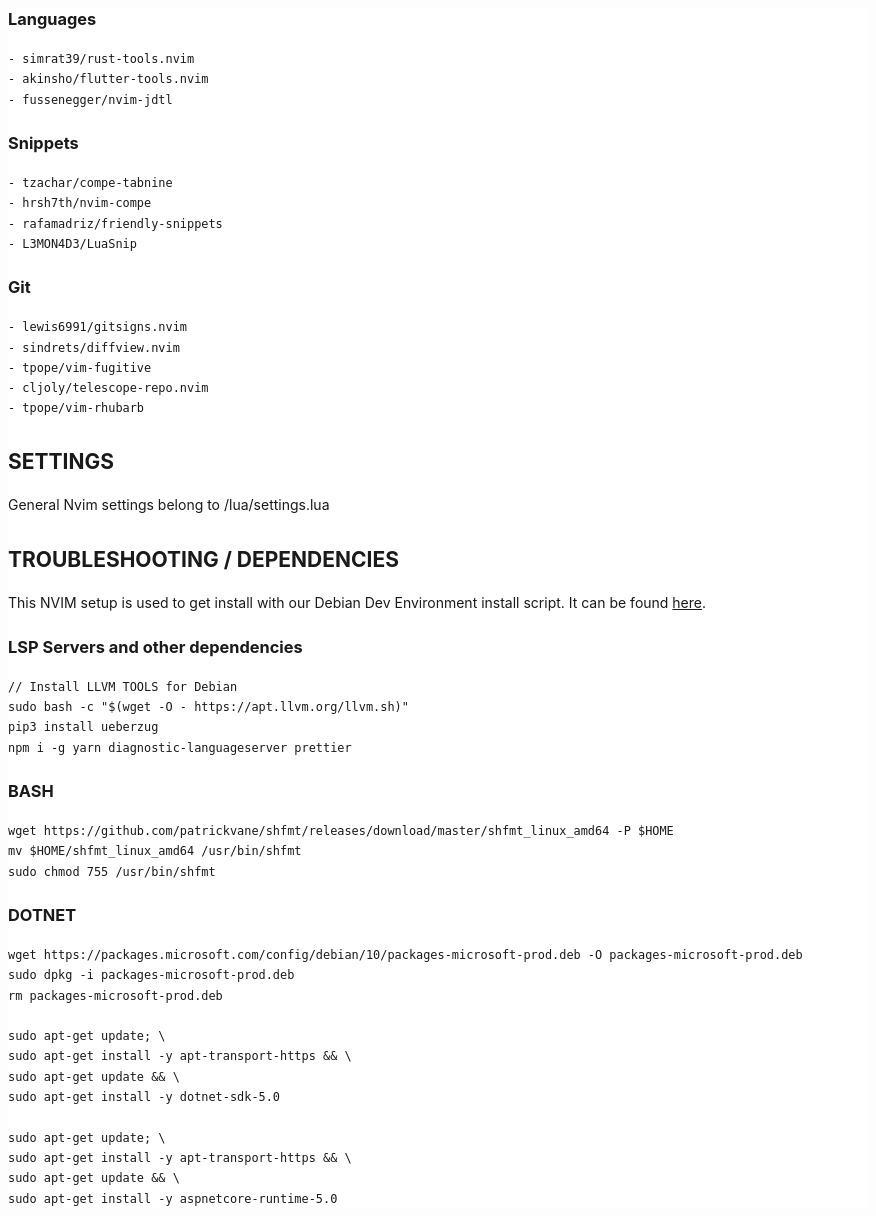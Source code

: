 ### Languages

    - simrat39/rust-tools.nvim
    - akinsho/flutter-tools.nvim
    - fussenegger/nvim-jdtl

### Snippets

    - tzachar/compe-tabnine
    - hrsh7th/nvim-compe
    - rafamadriz/friendly-snippets
    - L3MON4D3/LuaSnip

### Git

    - lewis6991/gitsigns.nvim
    - sindrets/diffview.nvim
    - tpope/vim-fugitive
    - cljoly/telescope-repo.nvim
    - tpope/vim-rhubarb

## SETTINGS

General Nvim settings belong to /lua/settings.lua

## TROUBLESHOOTING / DEPENDENCIES

This NVIM setup is used to get install with our Debian Dev Environment install script.
It can be found [here](https://github.com/dominikhaid/debian-install).

### LSP Servers and other dependencies

```
// Install LLVM TOOLS for Debian
sudo bash -c "$(wget -O - https://apt.llvm.org/llvm.sh)"
pip3 install ueberzug
npm i -g yarn diagnostic-languageserver prettier
```

### BASH

```
wget https://github.com/patrickvane/shfmt/releases/download/master/shfmt_linux_amd64 -P $HOME
mv $HOME/shfmt_linux_amd64 /usr/bin/shfmt
sudo chmod 755 /usr/bin/shfmt
```

### DOTNET

```
wget https://packages.microsoft.com/config/debian/10/packages-microsoft-prod.deb -O packages-microsoft-prod.deb
sudo dpkg -i packages-microsoft-prod.deb
rm packages-microsoft-prod.deb

sudo apt-get update; \
sudo apt-get install -y apt-transport-https && \
sudo apt-get update && \
sudo apt-get install -y dotnet-sdk-5.0

sudo apt-get update; \
sudo apt-get install -y apt-transport-https && \
sudo apt-get update && \
sudo apt-get install -y aspnetcore-runtime-5.0

```
